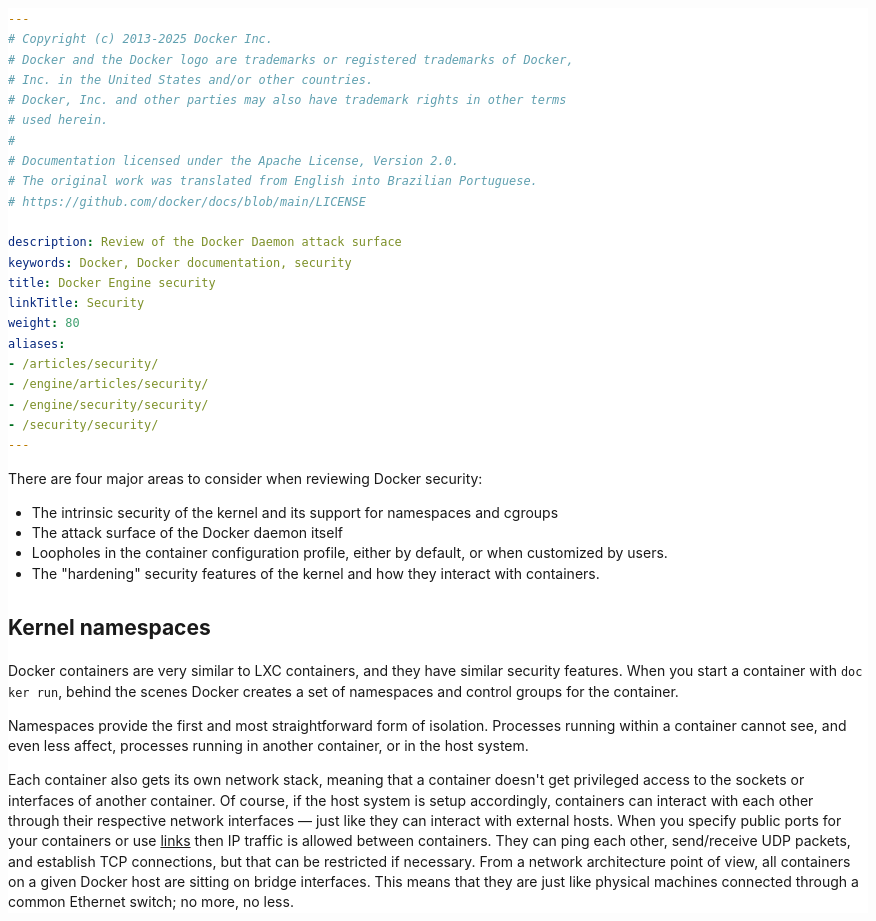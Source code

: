 ```yaml
---
# Copyright (c) 2013-2025 Docker Inc.
# Docker and the Docker logo are trademarks or registered trademarks of Docker,
# Inc. in the United States and/or other countries.
# Docker, Inc. and other parties may also have trademark rights in other terms
# used herein.
#
# Documentation licensed under the Apache License, Version 2.0.
# The original work was translated from English into Brazilian Portuguese.
# https://github.com/docker/docs/blob/main/LICENSE

description: Review of the Docker Daemon attack surface
keywords: Docker, Docker documentation, security
title: Docker Engine security
linkTitle: Security
weight: 80
aliases:
- /articles/security/
- /engine/articles/security/
- /engine/security/security/
- /security/security/
---
```

There are four major areas to consider when reviewing Docker security:

 - The intrinsic security of the kernel and its support for
   namespaces and cgroups
 - The attack surface of the Docker daemon itself
 - Loopholes in the container configuration profile, either by default,
   or when customized by users.
 - The "hardening" security features of the kernel and how they
   interact with containers.

## Kernel namespaces

Docker containers are very similar to LXC containers, and they have
similar security features. When you start a container with
`docker run`, behind the scenes Docker creates a set of namespaces and control
groups for the container.

Namespaces provide the first and most straightforward form of
isolation. Processes running within a container cannot see, and even
less affect, processes running in another container, or in the host
system.

Each container also gets its own network stack, meaning that a
container doesn't get privileged access to the sockets or interfaces
of another container. Of course, if the host system is setup
accordingly, containers can interact with each other through their
respective network interfaces — just like they can interact with
external hosts. When you specify public ports for your containers or use
[links](/manuals/engine/network/links.md)
then IP traffic is allowed between containers. They can ping each other,
send/receive UDP packets, and establish TCP connections, but that can be
restricted if necessary. From a network architecture point of view, all
containers on a given Docker host are sitting on bridge interfaces. This
means that they are just like physical machines connected through a
common Ethernet switch; no more, no less.
